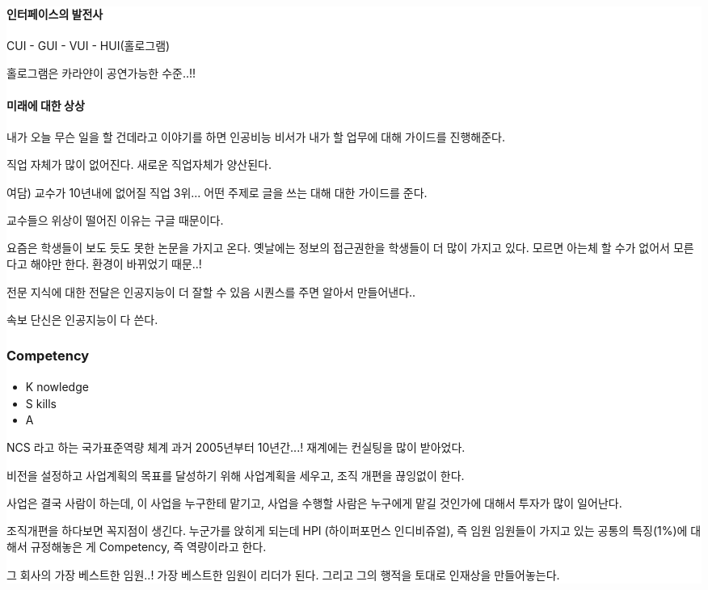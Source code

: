 

#### 인터페이스의 발전사
CUI - GUI - VUI - HUI(홀로그램) 

홀로그램은 카라얀이 공연가능한 수준..!!



#### 미래에 대한 상상

내가 오늘 무슨 일을 할 건데라고 이야기를 하면
인공비능 비서가 내가 할 업무에 대해 가이드를 진행해준다. 

직업 자체가 많이 없어진다. 
새로운 직업자체가 양산된다. 

여담) 교수가 10년내에 없어질 직업 3위...
어떤 주제로 글을 쓰는 대해 대한 가이드를 준다.

교수들으 위상이 떨어진 이유는 구글 때문이다.

요즘은 학생들이 보도 듯도 못한 논문을 가지고 온다.
옛날에는 정보의 접근권한을 학생들이 더 많이 가지고 있다. 
모르면 아는체 할 수가 없어서 모른다고 해야만 한다. 환경이 바뀌었기 때문..!

전문 지식에 대한 전달은 인공지능이 더 잘할 수 있음
시퀀스를 주면 알아서 만들어낸다..

속보 단신은 인공지능이 다 쓴다. 








### Competency
- K nowledge
- S kills 
- A


NCS 라고 하는 국가표준역량 체계
과거 2005년부터 10년간...!
재계에는 컨실팅을 많이 받아었다.

비전을 설정하고 사업계획의 목표를 달성하기 위해 
사업계획을 세우고, 조직 개편을 끊잉없이 한다.


사업은 결국 사람이 하는데, 이 사업을 누구한테 맡기고, 사업을 수행할 사람은
누구에게 맡길 것인가에 대해서 투자가 많이 일어난다. 

조직개편을 하다보면 꼭지점이 생긴다. 
누군가를 앉히게 되는데 
HPI (하이퍼포먼스 인디비쥬얼), 즉 임원
임원들이 가지고 있는 공통의 특징(1%)에 대해서 
규정해놓은 게 Competency, 즉 역량이라고 한다. 

그 회사의 가장 베스트한 임원..! 
가장 베스트한 임원이 리더가 된다. 
그리고 그의 행적을 토대로 인재상을 만들어놓는다. 
